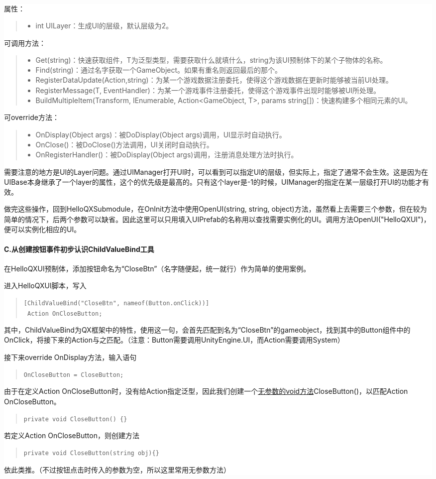 属性：

> + int UILayer：生成UI的层级，默认层级为2。

可调用方法：

> + Get<T>(string)：快速获取组件，T为泛型类型，需要获取什么就填什么，string为该UI预制体下的某个子物体的名称。
> + Find(string)：通过名字获取一个GameObject。如果有重名则返回最后的那个。
> + RegisterDataUpdate<T>(Action<GameDataBase>,string)：为某一个游戏数据注册委托，使得这个游戏数据在更新时能够被当前UI处理。
> + RegisterMessage<T>(T, EventHandler<EventArgs>)：为某一个游戏事件注册委托，使得这个游戏事件出现时能够被UI所处理。
> + BuildMultipleItem<T>(Transform, IEnumerable<T>, Action<GameObject, T>, params string[])：快速构建多个相同元素的UI。

可override方法：

> + OnDisplay(Object args)：被DoDisplay(Object args)调用，UI显示时自动执行。
> + OnClose()：被DoClose()方法调用，UI关闭时自动执行。
> + OnRegisterHandler()：被DoDisplay(Object args)调用，注册消息处理方法时执行。

需要注意的地方是UI的Layer问题。通过UIManager打开UI时，可以看到可以指定UI的层级，但实际上，指定了通常不会生效。这是因为在UIBase本身继承了一个layer的属性，这个的优先级是最高的。只有这个layer是-1的时候，UIManager的指定在某一层级打开UI的功能才有效。

做完这些操作，回到HelloQXSubmodule，在OnInit方法中使用OpenUI(string, string, object)方法，虽然看上去需要三个参数，但在较为简单的情况下，后两个参数可以缺省。因此这里可以只用填入UIPrefab的名称用以查找需要实例化的UI。调用方法OpenUI("HelloQXUI")，便可以实例化相应的UI。

#### C.从创建按钮事件初步认识ChildValueBind工具

在HelloQXUI预制体，添加按钮命名为“CloseBtn”（名字随便起，统一就行）作为简单的使用案例。

进入HelloQXUI脚本，写入

> ```
> [ChildValueBind("CloseBtn", nameof(Button.onClick))]
>  Action OnCloseButton;
> ```

其中，ChildValueBind为QX框架中的特性，使用这一句，会首先匹配到名为“CloseBtn”的gameobject，找到其中的Button组件中的OnClick，将接下来的Action与之匹配。（注意：Button需要调用UnityEngine.UI，而Action需要调用System）

接下来override OnDisplay方法，输入语句

> ```
> OnCloseButton = CloseButton;
> ```

由于在定义Action OnCloseButton时，没有给Action指定泛型，因此我们创建一个<u>无参数的void方法</u>CloseButton()，以匹配Action OnCloseButton。

> ```
> private void CloseButton() {}
> ```

若定义Action<string> OnCloseButton，则创建方法

> ```
> private void CloseButton(string obj){}
> ```

依此类推。（不过按钮点击时传入的参数为空，所以这里常用无参数方法）
